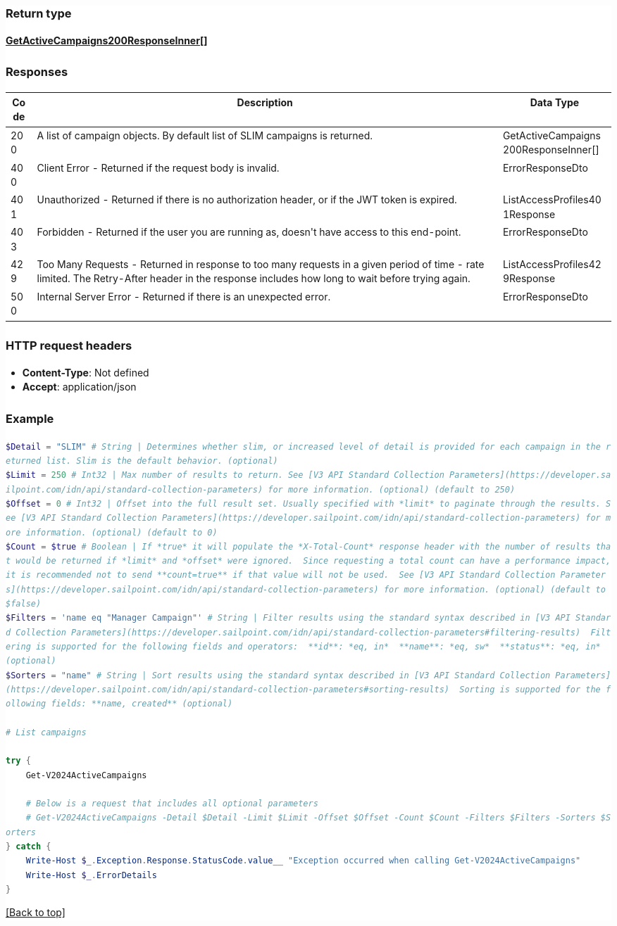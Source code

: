 ### Return type
[**GetActiveCampaigns200ResponseInner[]**](../models/get-active-campaigns200-response-inner)

### Responses
Code | Description  | Data Type
------------- | ------------- | -------------
200 | A list of campaign objects. By default list of SLIM campaigns is returned. | GetActiveCampaigns200ResponseInner[]
400 | Client Error - Returned if the request body is invalid. | ErrorResponseDto
401 | Unauthorized - Returned if there is no authorization header, or if the JWT token is expired. | ListAccessProfiles401Response
403 | Forbidden - Returned if the user you are running as, doesn&#39;t have access to this end-point. | ErrorResponseDto
429 | Too Many Requests - Returned in response to too many requests in a given period of time - rate limited. The Retry-After header in the response includes how long to wait before trying again. | ListAccessProfiles429Response
500 | Internal Server Error - Returned if there is an unexpected error. | ErrorResponseDto

### HTTP request headers
- **Content-Type**: Not defined
- **Accept**: application/json

### Example
```powershell
$Detail = "SLIM" # String | Determines whether slim, or increased level of detail is provided for each campaign in the returned list. Slim is the default behavior. (optional)
$Limit = 250 # Int32 | Max number of results to return. See [V3 API Standard Collection Parameters](https://developer.sailpoint.com/idn/api/standard-collection-parameters) for more information. (optional) (default to 250)
$Offset = 0 # Int32 | Offset into the full result set. Usually specified with *limit* to paginate through the results. See [V3 API Standard Collection Parameters](https://developer.sailpoint.com/idn/api/standard-collection-parameters) for more information. (optional) (default to 0)
$Count = $true # Boolean | If *true* it will populate the *X-Total-Count* response header with the number of results that would be returned if *limit* and *offset* were ignored.  Since requesting a total count can have a performance impact, it is recommended not to send **count=true** if that value will not be used.  See [V3 API Standard Collection Parameters](https://developer.sailpoint.com/idn/api/standard-collection-parameters) for more information. (optional) (default to $false)
$Filters = 'name eq "Manager Campaign"' # String | Filter results using the standard syntax described in [V3 API Standard Collection Parameters](https://developer.sailpoint.com/idn/api/standard-collection-parameters#filtering-results)  Filtering is supported for the following fields and operators:  **id**: *eq, in*  **name**: *eq, sw*  **status**: *eq, in* (optional)
$Sorters = "name" # String | Sort results using the standard syntax described in [V3 API Standard Collection Parameters](https://developer.sailpoint.com/idn/api/standard-collection-parameters#sorting-results)  Sorting is supported for the following fields: **name, created** (optional)

# List campaigns

try {
    Get-V2024ActiveCampaigns 
    
    # Below is a request that includes all optional parameters
    # Get-V2024ActiveCampaigns -Detail $Detail -Limit $Limit -Offset $Offset -Count $Count -Filters $Filters -Sorters $Sorters  
} catch {
    Write-Host $_.Exception.Response.StatusCode.value__ "Exception occurred when calling Get-V2024ActiveCampaigns"
    Write-Host $_.ErrorDetails
}
```
[[Back to top]](#) 
